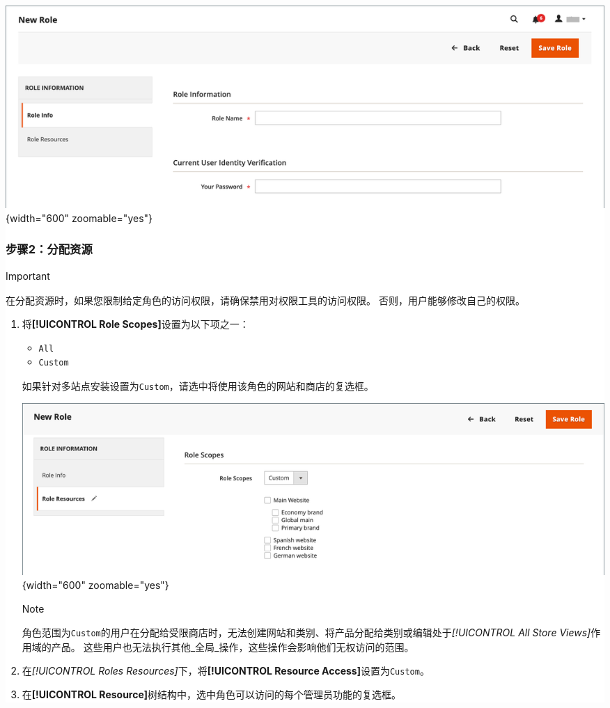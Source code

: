    ![系统权限 — 角色信息](./assets/permissions-role-info.png){width="600" zoomable="yes"}

### 步骤2：分配资源

>[!IMPORTANT]
>
>在分配资源时，如果您限制给定角色的访问权限，请确保禁用对权限工具的访问权限。 否则，用户能够修改自己的权限。

1. 将&#x200B;**[!UICONTROL Role Scopes]**&#x200B;设置为以下项之一：

   - `All`
   - `Custom`

   如果针对多站点安装设置为`Custom`，请选中将使用该角色的网站和商店的复选框。

   ![用户角色资源 — 自定义范围](./assets/permissions-role-scope-custom.png){width="600" zoomable="yes"}

   >[!NOTE]
   >
   >角色范围为`Custom`的用户在分配给受限商店时，无法创建网站和类别、将产品分配给类别或编辑处于&#x200B;_[!UICONTROL All Store Views]_&#x200B;作用域的产品。 这些用户也无法执行其他_&#x200B;全局&#x200B;_操作，这些操作会影响他们无权访问的范围。

1. 在&#x200B;_[!UICONTROL Roles Resources]_&#x200B;下，将&#x200B;**[!UICONTROL Resource Access]**&#x200B;设置为`Custom`。

1. 在&#x200B;**[!UICONTROL Resource]**&#x200B;树结构中，选中角色可以访问的每个管理员功能的复选框。
